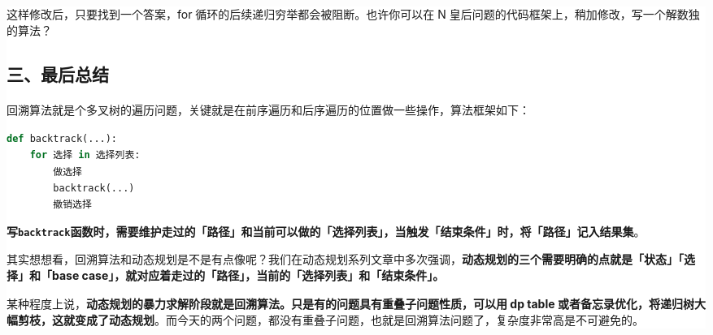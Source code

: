 这样修改后，只要找到一个答案，for 循环的后续递归穷举都会被阻断。也许你可以在 N 皇后问题的代码框架上，稍加修改，写一个解数独的算法？

## 三、最后总结

回溯算法就是个多叉树的遍历问题，关键就是在前序遍历和后序遍历的位置做一些操作，算法框架如下：

```python
def backtrack(...):
    for 选择 in 选择列表:
        做选择
        backtrack(...)
        撤销选择
```

**写`backtrack`函数时，需要维护走过的「路径」和当前可以做的「选择列表」，当触发「结束条件」时，将「路径」记入结果集**。

其实想想看，回溯算法和动态规划是不是有点像呢？我们在动态规划系列文章中多次强调，**动态规划的三个需要明确的点就是「状态」「选择」和「base case」，就对应着走过的「路径」，当前的「选择列表」和「结束条件」。**

某种程度上说，**动态规划的暴力求解阶段就是回溯算法。只是有的问题具有重叠子问题性质，可以用 dp table 或者备忘录优化，将递归树大幅剪枝，这就变成了动态规划**。而今天的两个问题，都没有重叠子问题，也就是回溯算法问题了，复杂度非常高是不可避免的。

